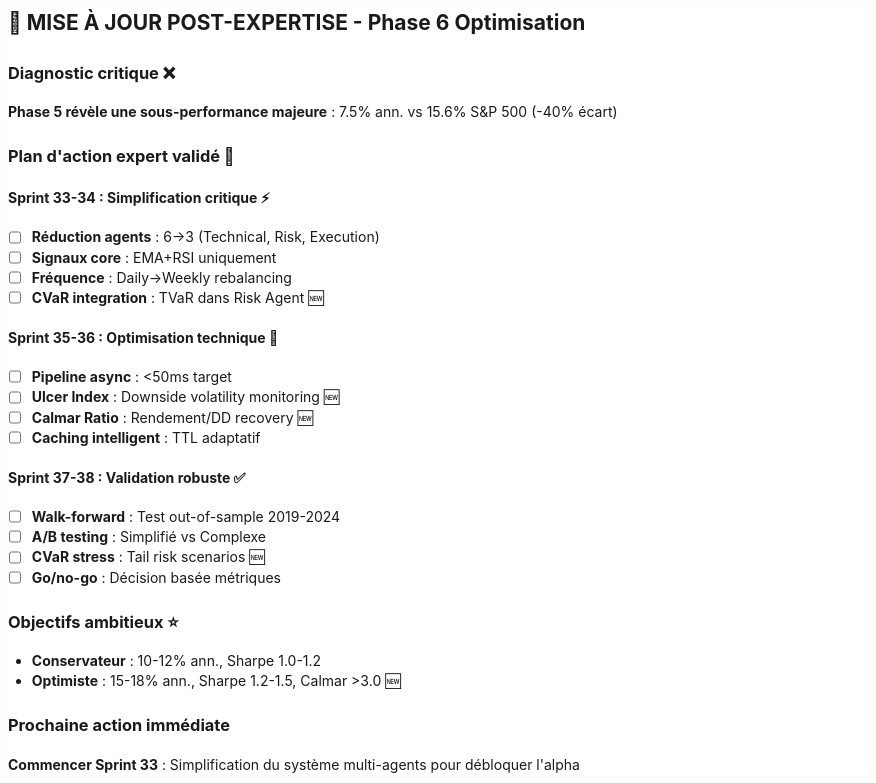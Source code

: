 
## 🚨 MISE À JOUR POST-EXPERTISE - Phase 6 Optimisation

### Diagnostic critique ❌
**Phase 5 révèle une sous-performance majeure** : 7.5% ann. vs 15.6% S&P 500 (-40% écart)

### Plan d'action expert validé 🎯

#### Sprint 33-34 : Simplification critique ⚡
- [ ] **Réduction agents** : 6→3 (Technical, Risk, Execution)
- [ ] **Signaux core** : EMA+RSI uniquement  
- [ ] **Fréquence** : Daily→Weekly rebalancing
- [ ] **CVaR integration** : TVaR dans Risk Agent 🆕

#### Sprint 35-36 : Optimisation technique 🔧
- [ ] **Pipeline async** : <50ms target
- [ ] **Ulcer Index** : Downside volatility monitoring 🆕
- [ ] **Calmar Ratio** : Rendement/DD recovery 🆕
- [ ] **Caching intelligent** : TTL adaptatif

#### Sprint 37-38 : Validation robuste ✅
- [ ] **Walk-forward** : Test out-of-sample 2019-2024
- [ ] **A/B testing** : Simplifié vs Complexe
- [ ] **CVaR stress** : Tail risk scenarios 🆕
- [ ] **Go/no-go** : Décision basée métriques

### Objectifs ambitieux ⭐
- **Conservateur** : 10-12% ann., Sharpe 1.0-1.2
- **Optimiste** : 15-18% ann., Sharpe 1.2-1.5, Calmar >3.0 🆕

### Prochaine action immédiate
**Commencer Sprint 33** : Simplification du système multi-agents pour débloquer l'alpha
